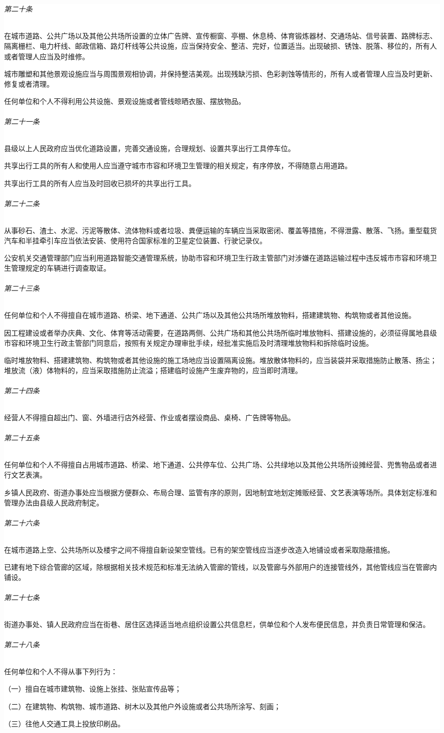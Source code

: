 ###### 第二十条

在城市道路、公共广场以及其他公共场所设置的立体广告牌、宣传橱窗、亭棚、休息椅、体育锻炼器材、交通场站、信号装置、路牌标志、隔离栅栏、电力杆线、邮政信箱、路灯杆线等公共设施，应当保持安全、整洁、完好，位置适当。出现破损、锈蚀、脱落、移位的，所有人或者管理人应当及时维修。

城市雕塑和其他景观设施应当与周围景观相协调，并保持整洁美观。出现残缺污损、色彩剥蚀等情形的，所有人或者管理人应当及时更新、修复或者清理。

任何单位和个人不得利用公共设施、景观设施或者管线晾晒衣服、摆放物品。

###### 第二十一条

县级以上人民政府应当优化道路设置，完善交通设施，合理规划、设置共享出行工具停车位。

共享出行工具的所有人和使用人应当遵守城市市容和环境卫生管理的相关规定，有序停放，不得随意占用道路。

共享出行工具的所有人应当及时回收已损坏的共享出行工具。

###### 第二十二条

从事砂石、渣土、水泥、污泥等散体、流体物料或者垃圾、粪便运输的车辆应当采取密闭、覆盖等措施，不得泄露、散落、飞扬。重型载货汽车和半挂牵引车应当依法安装、使用符合国家标准的卫星定位装置、行驶记录仪。

公安机关交通管理部门应当利用道路智能交通管理系统，协助市容和环境卫生行政主管部门对涉嫌在道路运输过程中违反城市市容和环境卫生管理规定的车辆进行调查取证。

###### 第二十三条

任何单位和个人不得擅自在城市道路、桥梁、地下通道、公共广场以及其他公共场所堆放物料，搭建建筑物、构筑物或者其他设施。

因工程建设或者举办庆典、文化、体育等活动需要，在道路两侧、公共广场和其他公共场所临时堆放物料、搭建设施的，必须征得属地县级市容和环境卫生行政主管部门同意后，按照有关规定办理审批手续，经批准实施后及时清理堆放物料和拆除临时设施。

临时堆放物料、搭建建筑物、构筑物或者其他设施的施工场地应当设置隔离设施。堆放散体物料的，应当装袋并采取措施防止散落、扬尘；堆放流（液）体物料的，应当采取措施防止流溢；搭建临时设施产生废弃物的，应当即时清理。

###### 第二十四条

经营人不得擅自超出门、窗、外墙进行店外经营、作业或者摆设商品、桌椅、广告牌等物品。

###### 第二十五条

任何单位和个人不得擅自占用城市道路、桥梁、地下通道、公共停车位、公共广场、公共绿地以及其他公共场所设摊经营、兜售物品或者进行文艺表演。

乡镇人民政府、街道办事处应当根据方便群众、布局合理、监管有序的原则，因地制宜地划定摊贩经营、文艺表演等场所。具体划定标准和管理办法由县级人民政府制定。

###### 第二十六条

在城市道路上空、公共场所以及楼宇之间不得擅自新设架空管线。已有的架空管线应当逐步改造入地铺设或者采取隐蔽措施。

已建有地下综合管廊的区域，除根据相关技术规范和标准无法纳入管廊的管线，以及管廊与外部用户的连接管线外，其他管线应当在管廊内铺设。

###### 第二十七条

街道办事处、镇人民政府应当在街巷、居住区选择适当地点组织设置公共信息栏，供单位和个人发布便民信息，并负责日常管理和保洁。

###### 第二十八条

任何单位和个人不得从事下列行为：

（一）擅自在城市建筑物、设施上张挂、张贴宣传品等；

（二）在建筑物、构筑物、城市道路、树木以及其他户外设施或者公共场所涂写、刻画；

（三）往他人交通工具上投放印刷品。
